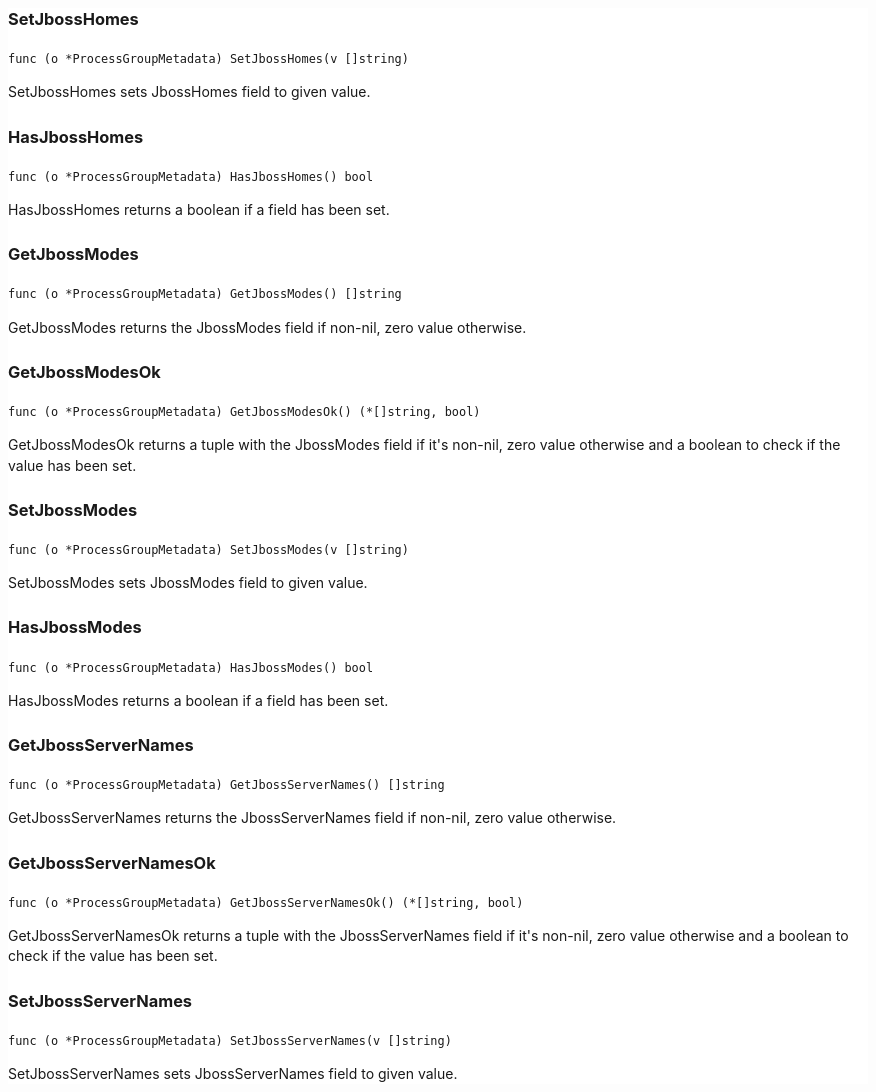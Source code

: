 ### SetJbossHomes

`func (o *ProcessGroupMetadata) SetJbossHomes(v []string)`

SetJbossHomes sets JbossHomes field to given value.

### HasJbossHomes

`func (o *ProcessGroupMetadata) HasJbossHomes() bool`

HasJbossHomes returns a boolean if a field has been set.

### GetJbossModes

`func (o *ProcessGroupMetadata) GetJbossModes() []string`

GetJbossModes returns the JbossModes field if non-nil, zero value otherwise.

### GetJbossModesOk

`func (o *ProcessGroupMetadata) GetJbossModesOk() (*[]string, bool)`

GetJbossModesOk returns a tuple with the JbossModes field if it's non-nil, zero value otherwise
and a boolean to check if the value has been set.

### SetJbossModes

`func (o *ProcessGroupMetadata) SetJbossModes(v []string)`

SetJbossModes sets JbossModes field to given value.

### HasJbossModes

`func (o *ProcessGroupMetadata) HasJbossModes() bool`

HasJbossModes returns a boolean if a field has been set.

### GetJbossServerNames

`func (o *ProcessGroupMetadata) GetJbossServerNames() []string`

GetJbossServerNames returns the JbossServerNames field if non-nil, zero value otherwise.

### GetJbossServerNamesOk

`func (o *ProcessGroupMetadata) GetJbossServerNamesOk() (*[]string, bool)`

GetJbossServerNamesOk returns a tuple with the JbossServerNames field if it's non-nil, zero value otherwise
and a boolean to check if the value has been set.

### SetJbossServerNames

`func (o *ProcessGroupMetadata) SetJbossServerNames(v []string)`

SetJbossServerNames sets JbossServerNames field to given value.
